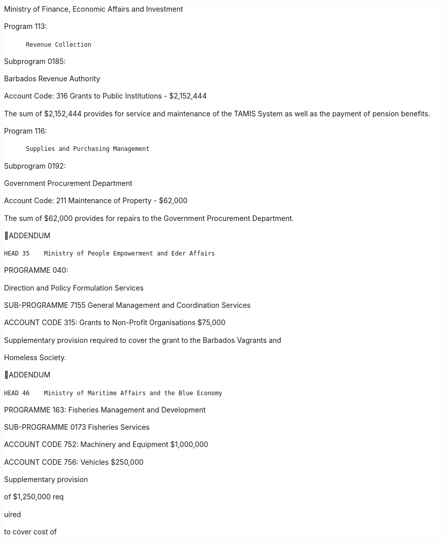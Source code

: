 Ministry of Finance, Economic Affairs
and Investment

Program 113:

          Revenue Collection

Subprogram 0185:

Barbados Revenue Authority

Account Code: 316 Grants to Public Institutions - $2,152,444

The sum of $2,152,444 provides for service and maintenance of the TAMIS System
as well as the payment of pension benefits.

Program 116:

          Supplies and Purchasing Management

Subprogram 0192:

Government Procurement Department

Account Code: 211 Maintenance of Property - $62,000

The  sum  of  $62,000  provides  for  repairs  to  the  Government  Procurement
Department.

ADDENDUM

    HEAD 35    Ministry of People Empowerment and Eder Affairs

 PROGRAMME 040:

Direction and Policy Formulation Services

SUB-PROGRAMME 7155 General Management and Coordination Services

   ACCOUNT CODE 315: Grants to Non-Profit Organisations $75,000

Supplementary provision required to cover the  grant to the Barbados Vagrants and

Homeless Society.

ADDENDUM

    HEAD 46    Ministry of Maritime Affairs and the Blue Economy

 PROGRAMME 163: Fisheries Management and Development

SUB-PROGRAMME 0173 Fisheries Services

   ACCOUNT CODE 752: Machinery and Equipment  $1,000,000

   ACCOUNT CODE 756: Vehicles  $250,000

Supplementary  provision

of $1,250,000 req

uired

to  cover  cost  of
